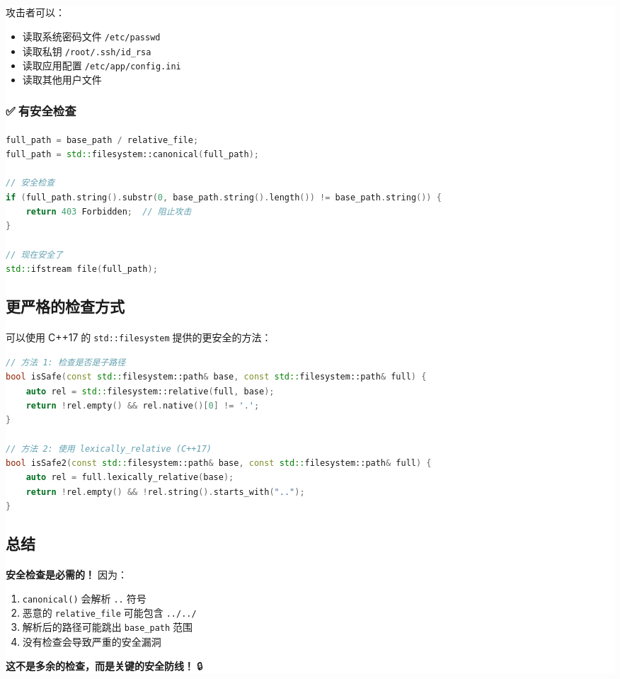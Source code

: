 攻击者可以：
- 读取系统密码文件 `/etc/passwd`
- 读取私钥 `/root/.ssh/id_rsa`
- 读取应用配置 `/etc/app/config.ini`
- 读取其他用户文件

### ✅ 有安全检查

```cpp
full_path = base_path / relative_file;
full_path = std::filesystem::canonical(full_path);

// 安全检查
if (full_path.string().substr(0, base_path.string().length()) != base_path.string()) {
    return 403 Forbidden;  // 阻止攻击
}

// 现在安全了
std::ifstream file(full_path);
```

## 更严格的检查方式

可以使用 C++17 的 `std::filesystem` 提供的更安全的方法：

```cpp
// 方法 1: 检查是否是子路径
bool isSafe(const std::filesystem::path& base, const std::filesystem::path& full) {
    auto rel = std::filesystem::relative(full, base);
    return !rel.empty() && rel.native()[0] != '.';
}

// 方法 2: 使用 lexically_relative (C++17)
bool isSafe2(const std::filesystem::path& base, const std::filesystem::path& full) {
    auto rel = full.lexically_relative(base);
    return !rel.empty() && !rel.string().starts_with("..");
}
```

## 总结

**安全检查是必需的！** 因为：

1. `canonical()` 会解析 `..` 符号
2. 恶意的 `relative_file` 可能包含 `../../` 
3. 解析后的路径可能跳出 `base_path` 范围
4. 没有检查会导致严重的安全漏洞

**这不是多余的检查，而是关键的安全防线！** 🔒


